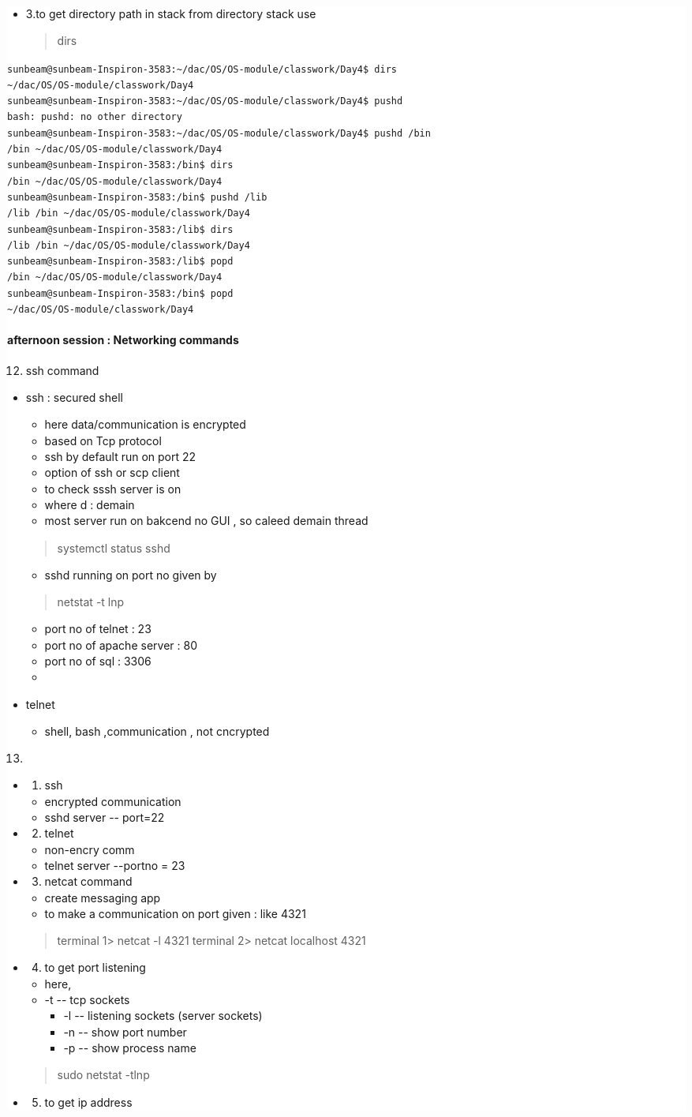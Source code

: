  - 3.to get directory path in stack  from  directory stack use
   >  dirs 
   

```bash
sunbeam@sunbeam-Inspiron-3583:~/dac/OS/OS-module/classwork/Day4$ dirs
~/dac/OS/OS-module/classwork/Day4
sunbeam@sunbeam-Inspiron-3583:~/dac/OS/OS-module/classwork/Day4$ pushd
bash: pushd: no other directory
sunbeam@sunbeam-Inspiron-3583:~/dac/OS/OS-module/classwork/Day4$ pushd /bin
/bin ~/dac/OS/OS-module/classwork/Day4
sunbeam@sunbeam-Inspiron-3583:/bin$ dirs
/bin ~/dac/OS/OS-module/classwork/Day4
sunbeam@sunbeam-Inspiron-3583:/bin$ pushd /lib
/lib /bin ~/dac/OS/OS-module/classwork/Day4
sunbeam@sunbeam-Inspiron-3583:/lib$ dirs
/lib /bin ~/dac/OS/OS-module/classwork/Day4
sunbeam@sunbeam-Inspiron-3583:/lib$ popd
/bin ~/dac/OS/OS-module/classwork/Day4
sunbeam@sunbeam-Inspiron-3583:/bin$ popd
~/dac/OS/OS-module/classwork/Day4
```

#### afternoon session : Networking commands 
12.  ssh command 
- ssh : secured shell 
  * here data/communication is encrypted 
  * based on Tcp protocol 
  * ssh by default run on port 22 
  * option of ssh or scp client
  *  to check sssh server is on 
    - where d : demain 
    - most server run on bakcend no GUI , so caleed demain thread
  > systemctl status sshd
  * sshd running on port no given by
  >  netstat -t lnp 
  * port no of telnet : 23 
  * port no of apache server : 80
  * port no of sql : 3306
  * 

- telnet 
   * shell, bash ,communication , not cncrypted   
```sh

```
13. 
- 1. ssh 
  * encrypted communication 
  * sshd server -- port=22
- 2. telnet
  * non-encry comm
  * telnet server --portno = 23
- 3. netcat command
  * create messaging app
  * to make a communication on port given : like 4321
   > terminal 1> netcat -l 4321
   > terminal 2> netcat localhost 4321
- 4. to get port listening 
  * here,
  * -t -- tcp sockets
	* -l -- listening sockets (server sockets)
	* -n -- show port number
	* -p -- show process name
  > sudo netstat -tlnp  
- 5. to get ip address